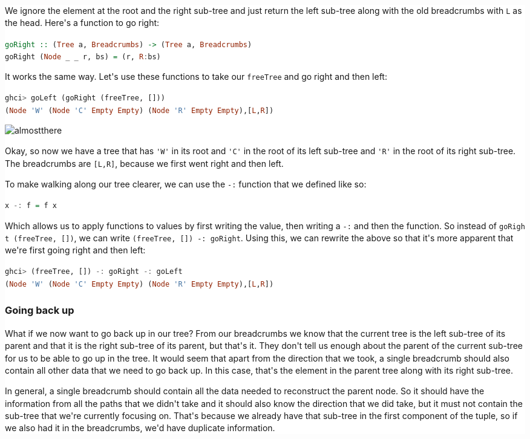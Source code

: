 We ignore the element at the root and the right sub-tree and just return
the left sub-tree along with the old breadcrumbs with `L` as the head.
Here's a function to go right:

```haskell
goRight :: (Tree a, Breadcrumbs) -> (Tree a, Breadcrumbs)
goRight (Node _ _ r, bs) = (r, R:bs)
```

It works the same way. Let's use these functions to take our `freeTree`
and go right and then left:

```haskell
ghci> goLeft (goRight (freeTree, []))
(Node 'W' (Node 'C' Empty Empty) (Node 'R' Empty Empty),[L,R])
```

![almostthere](img/almostzipper.png)

Okay, so now we have a tree that has `'W'` in its root and `'C'` in the root
of its left sub-tree and `'R'` in the root of its right sub-tree. The
breadcrumbs are `[L,R]`, because we first went right and then left.

To make walking along our tree clearer, we can use the `-:` function that
we defined like so:

```haskell
x -: f = f x
```

Which allows us to apply functions to values by first writing the value,
then writing a `-:` and then the function. So instead of
`goRight (freeTree, [])`, we can write `(freeTree, []) -: goRight`. Using this, we
can rewrite the above so that it's more apparent that we're first going
right and then left:

```haskell
ghci> (freeTree, []) -: goRight -: goLeft
(Node 'W' (Node 'C' Empty Empty) (Node 'R' Empty Empty),[L,R])
```

### Going back up

What if we now want to go back up in our tree? From our breadcrumbs we
know that the current tree is the left sub-tree of its parent and that
it is the right sub-tree of its parent, but that's it. They don't tell
us enough about the parent of the current sub-tree for us to be able to
go up in the tree. It would seem that apart from the direction that we
took, a single breadcrumb should also contain all other data that we
need to go back up. In this case, that's the element in the parent tree
along with its right sub-tree.

In general, a single breadcrumb should contain all the data needed to
reconstruct the parent node. So it should have the information from all
the paths that we didn't take and it should also know the direction that
we did take, but it must not contain the sub-tree that we're currently
focusing on. That's because we already have that sub-tree in the first
component of the tuple, so if we also had it in the breadcrumbs, we'd
have duplicate information.
